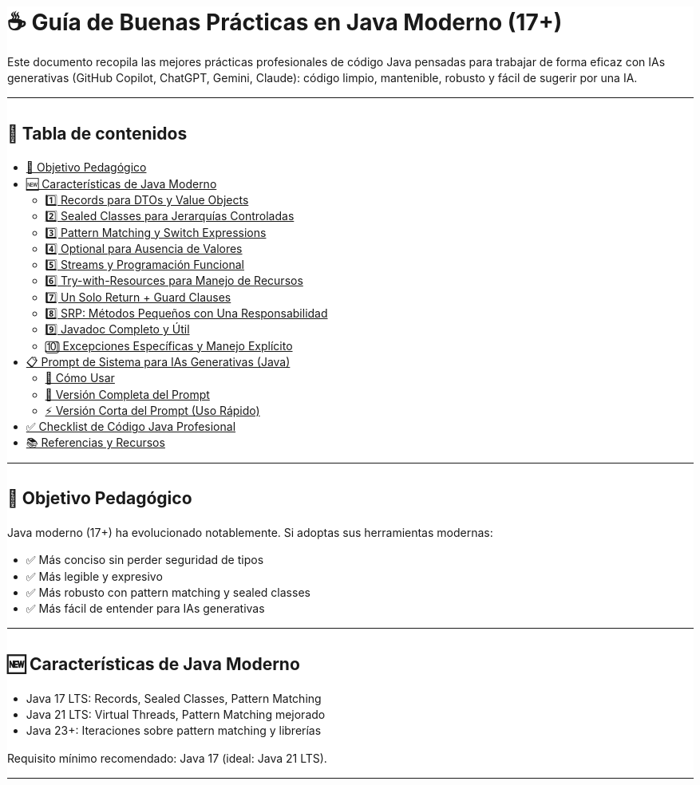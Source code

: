 # ☕ Guía de Buenas Prácticas en Java Moderno (17+)

Este documento recopila las mejores prácticas profesionales de código Java pensadas para trabajar de forma eficaz con IAs generativas (GitHub Copilot, ChatGPT, Gemini, Claude): código limpio, mantenible, robusto y fácil de sugerir por una IA.

---

## 📑 Tabla de contenidos

- [🎯 Objetivo Pedagógico](#-objetivo-pedagógico)
- [🆕 Características de Java Moderno](#-características-de-java-moderno)
    - [1️⃣ Records para DTOs y Value Objects](#1️⃣-records-para-dtos-y-value-objects)
    - [2️⃣ Sealed Classes para Jerarquías Controladas](#2️⃣-sealed-classes-para-jerarquías-controladas)
    - [3️⃣ Pattern Matching y Switch Expressions](#3️⃣-pattern-matching-y-switch-expressions)
    - [4️⃣ Optional para Ausencia de Valores](#4️⃣-optional-para-ausencia-de-valores)
    - [5️⃣ Streams y Programación Funcional](#5️⃣-streams-y-programación-funcional)
    - [6️⃣ Try-with-Resources para Manejo de Recursos](#6️⃣-try-with-resources-para-manejo-de-recursos)
    - [7️⃣ Un Solo Return + Guard Clauses](#7️⃣-un-solo-return--guard-clauses)
    - [8️⃣ SRP: Métodos Pequeños con Una Responsabilidad](#8️⃣-srp-métodos-pequeños-con-una-responsabilidad)
    - [9️⃣ Javadoc Completo y Útil](#9️⃣-javadoc-completo-y-útil)
    - [🔟 Excepciones Específicas y Manejo Explícito](#-excepciones-específicas-y-manejo-explícito)
- [📋 Prompt de Sistema para IAs Generativas (Java)](#-prompt-de-sistema-para-ias-generativas-java)
    - [🤖 Cómo Usar](#-cómo-usar)
    - [📄 Versión Completa del Prompt](#-versión-completa-del-prompt)
    - [⚡ Versión Corta del Prompt (Uso Rápido)](#-versión-corta-del-prompt-uso-rápido)
- [✅ Checklist de Código Java Profesional](#-checklist-de-código-java-profesional)
- [📚 Referencias y Recursos](#-referencias-y-recursos)

---

## 🎯 Objetivo Pedagógico

Java moderno (17+) ha evolucionado notablemente. Si adoptas sus herramientas modernas:

- ✅ Más conciso sin perder seguridad de tipos
- ✅ Más legible y expresivo
- ✅ Más robusto con pattern matching y sealed classes
- ✅ Más fácil de entender para IAs generativas


---

## 🆕 Características de Java Moderno

- Java 17 LTS: Records, Sealed Classes, Pattern Matching
- Java 21 LTS: Virtual Threads, Pattern Matching mejorado
- Java 23+: Iteraciones sobre pattern matching y librerías

Requisito mínimo recomendado: Java 17 (ideal: Java 21 LTS).

---